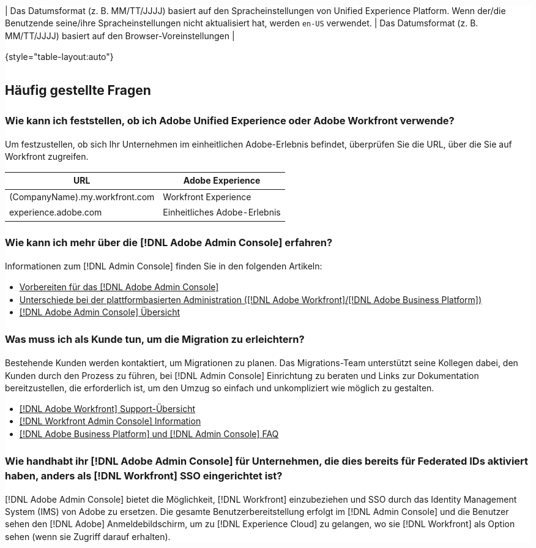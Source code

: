 | Das Datumsformat (z. B. MM/TT/JJJJ) basiert auf den Spracheinstellungen von Unified Experience Platform. Wenn der/die Benutzende seine/ihre Spracheinstellungen nicht aktualisiert hat, werden `en-US` verwendet. | Das Datumsformat (z. B. MM/TT/JJJJ) basiert auf den Browser-Voreinstellungen |

{style="table-layout:auto"}

## Häufig gestellte Fragen

### Wie kann ich feststellen, ob ich Adobe Unified Experience oder Adobe Workfront verwende?

Um festzustellen, ob sich Ihr Unternehmen im einheitlichen Adobe-Erlebnis befindet, überprüfen Sie die URL, über die Sie auf Workfront zugreifen.

| URL | Adobe Experience |
|------------|------------|
| (CompanyName).my.workfront.com | Workfront Experience |
| experience.adobe.com | Einheitliches Adobe-Erlebnis |

### Wie kann ich mehr über die [!DNL Adobe Admin Console] erfahren?

Informationen zum [!DNL Admin Console] finden Sie in den folgenden Artikeln:

* [Vorbereiten für das [!DNL Adobe Admin Console]](/help/quicksilver/administration-and-setup/adobe-admin-console/prep-for-admin-console.md)
* [Unterschiede bei der plattformbasierten Administration ([!DNL Adobe Workfront]/[!DNL Adobe Business Platform])](/help/quicksilver/administration-and-setup/get-started-wf-administration/actions-in-admin-console.md)
* [[!DNL Adobe Admin Console] Übersicht](https://helpx.adobe.com/de/enterprise/using/admin-console.html)

### Was muss ich als Kunde tun, um die Migration zu erleichtern?

Bestehende Kunden werden kontaktiert, um Migrationen zu planen. Das Migrations-Team unterstützt seine Kollegen dabei, den Kunden durch den Prozess zu führen, bei [!DNL Admin Console] Einrichtung zu beraten und Links zur Dokumentation bereitzustellen, die erforderlich ist, um den Umzug so einfach und unkompliziert wie möglich zu gestalten.

* [[!DNL Adobe Workfront] Support-Übersicht](https://experienceleague.adobe.com/en/docs/customer-one/using/workfront/overview)
* [[!DNL Workfront Admin Console] Information](https://experienceleague.adobe.com/en/docs/customer-one/using/workfront/landing)
* [[!DNL Adobe Business Platform] und [!DNL Admin Console] FAQ](https://experienceleague.adobe.com/en/docs/customer-one/using/workfront/faq)

### Wie handhabt ihr [!DNL Adobe Admin Console] für Unternehmen, die dies bereits für Federated IDs aktiviert haben, anders als [!DNL Workfront] SSO eingerichtet ist?

[!DNL Adobe Admin Console] bietet die Möglichkeit, [!DNL Workfront] einzubeziehen und SSO durch das Identity Management System (IMS) von Adobe zu ersetzen. Die gesamte Benutzerbereitstellung erfolgt im [!DNL Admin Console] und die Benutzer sehen den [!DNL Adobe] Anmeldebildschirm, um zu [!DNL Experience Cloud] zu gelangen, wo sie [!DNL Workfront] als Option sehen (wenn sie Zugriff darauf erhalten).
